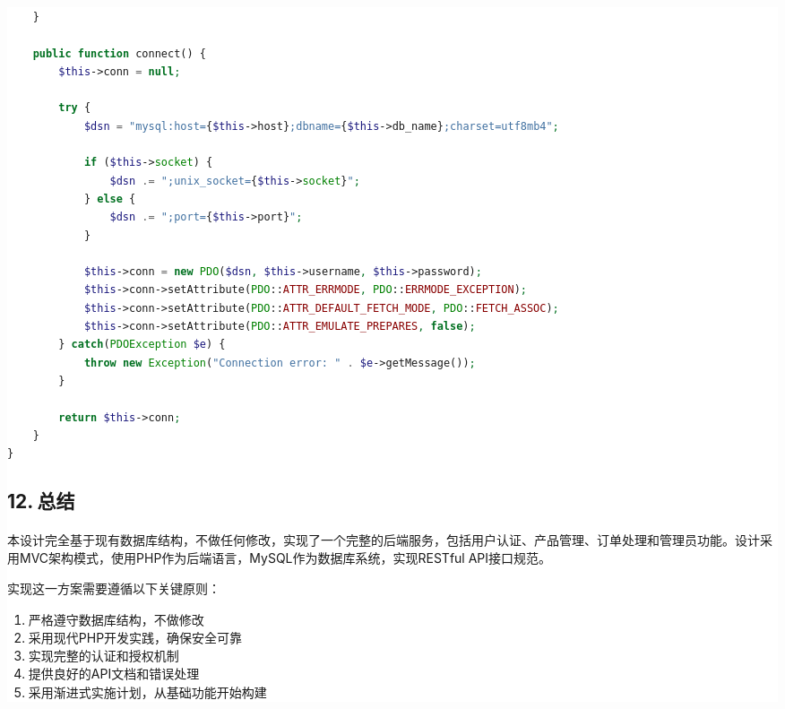 ```php
    }
    
    public function connect() {
        $this->conn = null;
        
        try {
            $dsn = "mysql:host={$this->host};dbname={$this->db_name};charset=utf8mb4";
            
            if ($this->socket) {
                $dsn .= ";unix_socket={$this->socket}";
            } else {
                $dsn .= ";port={$this->port}";
            }
            
            $this->conn = new PDO($dsn, $this->username, $this->password);
            $this->conn->setAttribute(PDO::ATTR_ERRMODE, PDO::ERRMODE_EXCEPTION);
            $this->conn->setAttribute(PDO::ATTR_DEFAULT_FETCH_MODE, PDO::FETCH_ASSOC);
            $this->conn->setAttribute(PDO::ATTR_EMULATE_PREPARES, false);
        } catch(PDOException $e) {
            throw new Exception("Connection error: " . $e->getMessage());
        }
        
        return $this->conn;
    }
}
```

## 12. 总结

本设计完全基于现有数据库结构，不做任何修改，实现了一个完整的后端服务，包括用户认证、产品管理、订单处理和管理员功能。设计采用MVC架构模式，使用PHP作为后端语言，MySQL作为数据库系统，实现RESTful API接口规范。

实现这一方案需要遵循以下关键原则：
1. 严格遵守数据库结构，不做修改
2. 采用现代PHP开发实践，确保安全可靠
3. 实现完整的认证和授权机制
4. 提供良好的API文档和错误处理
5. 采用渐进式实施计划，从基础功能开始构建 